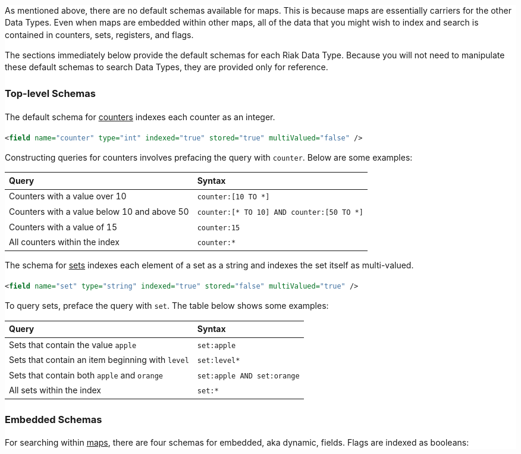As mentioned above, there are no default schemas available for maps.
This is because maps are essentially carriers for the other Data Types.
Even when maps are embedded within other maps, all of the data that you
might wish to index and search is contained in counters, sets,
registers, and flags.

The sections immediately below provide the default schemas for each Riak
Data Type. Because you will not need to manipulate these default schemas
to search Data Types, they are provided only for reference.

### Top-level Schemas

The default schema for [counters](../../developing/data-types/counters.md) indexes each
counter as an integer.

```xml
<field name="counter" type="int" indexed="true" stored="true" multiValued="false" />
```

Constructing queries for counters involves prefacing the query with
`counter`. Below are some examples:

| Query                                       | Syntax                                    |
|:--------------------------------------------|:------------------------------------------|
| Counters with a value over 10               | `counter:[10 TO *]`                       |
| Counters with a value below 10 and above 50 | `counter:[* TO 10] AND counter:[50 TO *]` |
| Counters with a value of 15                 | `counter:15`                              |
| All counters within the index               | `counter:*`                               |

The schema for [sets](../../developing/data-types/sets.md) indexes each element of a set as
a string and indexes the set itself as multi-valued.

```xml
<field name="set" type="string" indexed="true" stored="false" multiValued="true" />
```

To query sets, preface the query with `set`. The table below shows some
examples:

| Query                                            | Syntax                     |
|:-------------------------------------------------|:---------------------------|
| Sets that contain the value `apple`              | `set:apple`                |
| Sets that contain an item beginning with `level` | `set:level*`               |
| Sets that contain both `apple` and `orange`      | `set:apple AND set:orange` |
| All sets within the index                        | `set:*`                    |

### Embedded Schemas

For searching within [maps](../../developing/data-types/maps.md), there are four schemas
for embedded, aka dynamic, fields. Flags are indexed as booleans:
